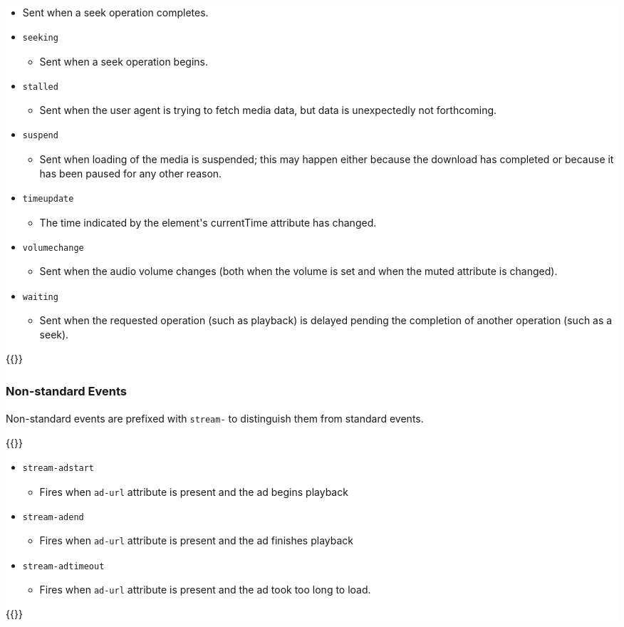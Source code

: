   - Sent when a seek operation completes.

- `seeking`

  - Sent when a seek operation begins.

- `stalled`

  - Sent when the user agent is trying to fetch media data, but data is unexpectedly not forthcoming.

- `suspend`

  - Sent when loading of the media is suspended; this may happen either because the download has completed or because it has been paused for any other reason.

- `timeupdate`

  - The time indicated by the element's currentTime attribute has changed.

- `volumechange`

  - Sent when the audio volume changes (both when the volume is set and when the muted attribute is changed).

- `waiting`

  - Sent when the requested operation (such as playback) is delayed pending the completion of another operation (such as a seek).

{{</definitions>}}

### Non-standard Events

Non-standard events are prefixed with `stream-` to distinguish them from standard events.

{{<definitions>}}

- `stream-adstart`

  - Fires when `ad-url` attribute is present and the ad begins playback

- `stream-adend`

  - Fires when `ad-url` attribute is present and the ad finishes playback

- `stream-adtimeout`

  - Fires when `ad-url` attribute is present and the ad took too long to load.

{{</definitions>}}
